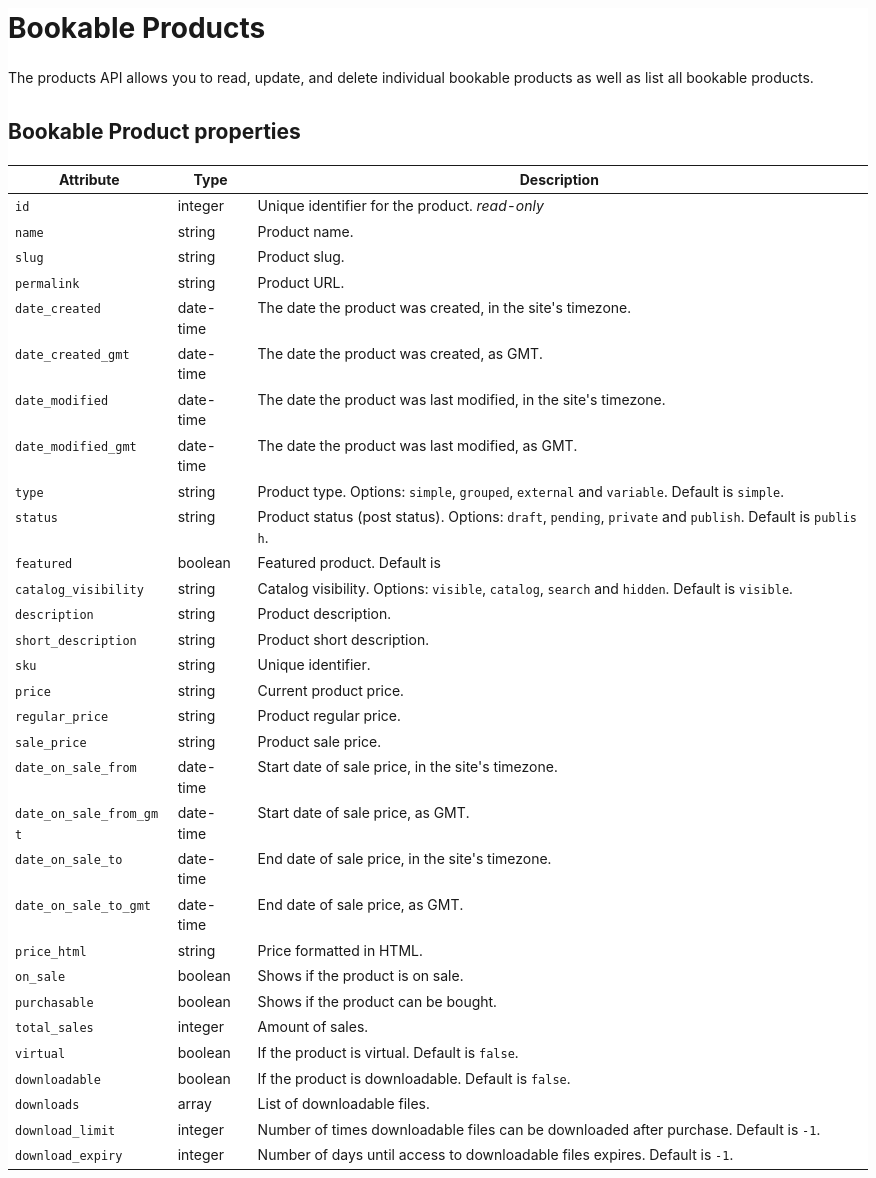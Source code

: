 # Bookable Products #

The products API allows you to read, update, and delete individual bookable products as well as list all bookable products.

## Bookable Product properties ##

| Attribute               | Type      | Description                                                                                                          |
|-------------------------|-----------|----------------------------------------------------------------------------------------------------------------------|
| `id`                    | integer   | Unique identifier for the product. <i class="label label-info">read-only</i>                                        |
| `name`                  | string    | Product name. |
| `slug`                  | string    | Product slug. |
| `permalink`             | string    | Product URL.  |
| `date_created`          | date-time | The date the product was created, in the site's timezone.  |
| `date_created_gmt`      | date-time | The date the product was created, as GMT.  |
| `date_modified`         | date-time | The date the product was last modified, in the site's timezone.  |
| `date_modified_gmt`     | date-time | The date the product was last modified, as GMT.                             |
| `type`                  | string    | Product type. Options: `simple`, `grouped`, `external` and `variable`. Default is `simple`.                          |
| `status`                | string    | Product status (post status). Options: `draft`, `pending`, `private` and `publish`. Default is `publish`.            |
| `featured`              | boolean   | Featured product. Default is   |
| `catalog_visibility`    | string    | Catalog visibility. Options: `visible`, `catalog`, `search` and `hidden`. Default is `visible`.                      |
| `description`           | string    | Product description.|
| `short_description`     | string    | Product short description.|
| `sku`                   | string    | Unique identifier. |
| `price`                 | string    | Current product price.                                                      |
| `regular_price`         | string    | Product regular price.|
| `sale_price`            | string    | Product sale price. |
| `date_on_sale_from`     | date-time | Start date of sale price, in the site's timezone.                                                                    |
| `date_on_sale_from_gmt` | date-time | Start date of sale price, as GMT.                                                                                    |
| `date_on_sale_to`       | date-time | End date of sale price, in the site's timezone.                                                                      |
| `date_on_sale_to_gmt`   | date-time | End date of sale price, as GMT.                                                                                      |
| `price_html`            | string    | Price formatted in HTML.                                                    |
| `on_sale`               | boolean   | Shows if the product is on sale.                                            |
| `purchasable`           | boolean   | Shows if the product can be bought.                                         |
| `total_sales`           | integer   | Amount of sales.                                                            |
| `virtual`               | boolean   | If the product is virtual. Default is `false`.                                                                       |
| `downloadable`          | boolean   | If the product is downloadable. Default is `false`.                                                                  |
| `downloads`             | array     | List of downloadable files. 
| `download_limit`        | integer   | Number of times downloadable files can be downloaded after purchase. Default is `-1`.                                |
| `download_expiry`       | integer   | Number of days until access to downloadable files expires. Default is `-1`.                                          |